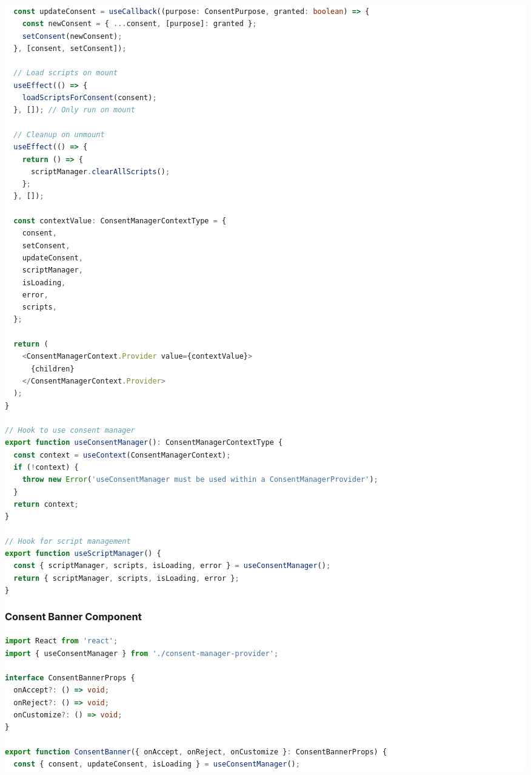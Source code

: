 ```typescript
  const updateConsent = useCallback((purpose: ConsentPurpose, granted: boolean) => {
    const newConsent = { ...consent, [purpose]: granted };
    setConsent(newConsent);
  }, [consent, setConsent]);

  // Load scripts on mount
  useEffect(() => {
    loadScriptsForConsent(consent);
  }, []); // Only run on mount

  // Cleanup on unmount
  useEffect(() => {
    return () => {
      scriptManager.clearAllScripts();
    };
  }, []);

  const contextValue: ConsentManagerContextType = {
    consent,
    setConsent,
    updateConsent,
    scriptManager,
    isLoading,
    error,
    scripts,
  };

  return (
    <ConsentManagerContext.Provider value={contextValue}>
      {children}
    </ConsentManagerContext.Provider>
  );
}

// Hook to use consent manager
export function useConsentManager(): ConsentManagerContextType {
  const context = useContext(ConsentManagerContext);
  if (!context) {
    throw new Error('useConsentManager must be used within a ConsentManagerProvider');
  }
  return context;
}

// Hook for script management
export function useScriptManager() {
  const { scriptManager, scripts, isLoading, error } = useConsentManager();
  return { scriptManager, scripts, isLoading, error };
}
```

### Consent Banner Component
```typescript
import React from 'react';
import { useConsentManager } from './consent-manager-provider';

interface ConsentBannerProps {
  onAccept?: () => void;
  onReject?: () => void;
  onCustomize?: () => void;
}

export function ConsentBanner({ onAccept, onReject, onCustomize }: ConsentBannerProps) {
  const { consent, updateConsent, isLoading } = useConsentManager();
```